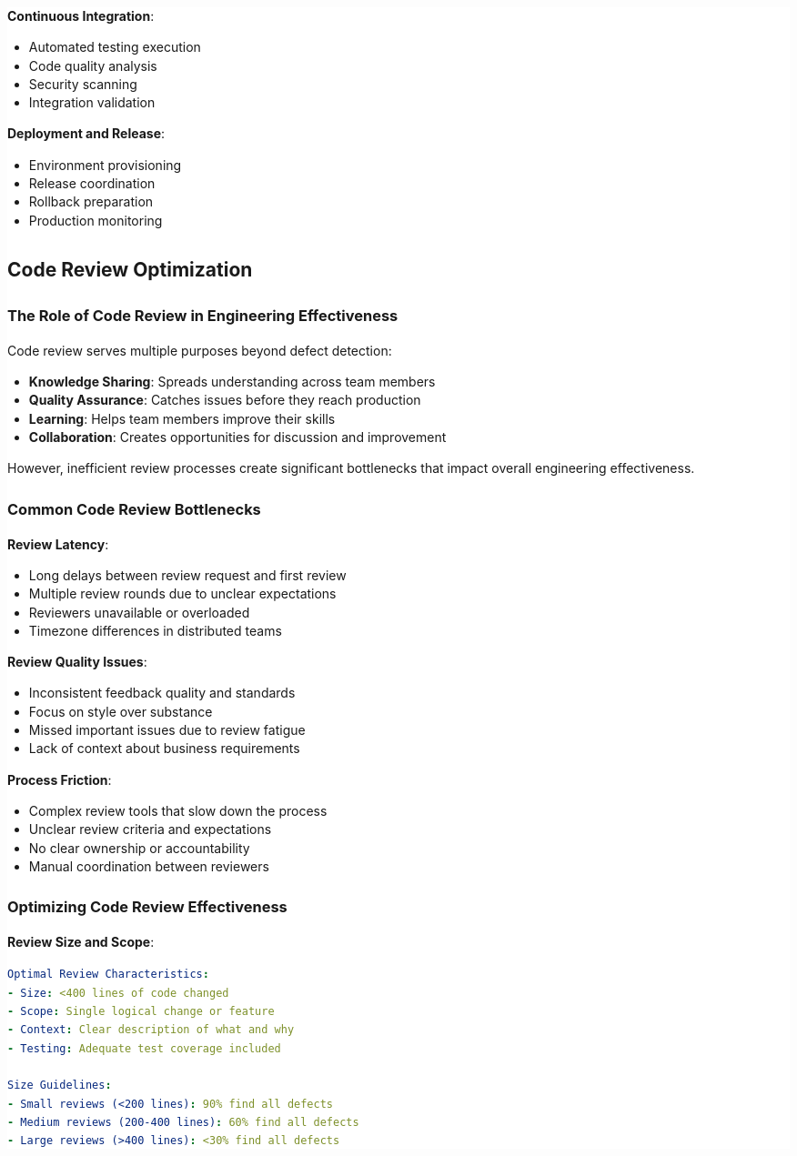 **Continuous Integration**:
- Automated testing execution
- Code quality analysis
- Security scanning
- Integration validation

**Deployment and Release**:
- Environment provisioning
- Release coordination
- Rollback preparation
- Production monitoring

## Code Review Optimization

### The Role of Code Review in Engineering Effectiveness

Code review serves multiple purposes beyond defect detection:
- **Knowledge Sharing**: Spreads understanding across team members
- **Quality Assurance**: Catches issues before they reach production
- **Learning**: Helps team members improve their skills
- **Collaboration**: Creates opportunities for discussion and improvement

However, inefficient review processes create significant bottlenecks that impact overall engineering effectiveness.

### Common Code Review Bottlenecks

**Review Latency**:
- Long delays between review request and first review
- Multiple review rounds due to unclear expectations
- Reviewers unavailable or overloaded
- Timezone differences in distributed teams

**Review Quality Issues**:
- Inconsistent feedback quality and standards
- Focus on style over substance
- Missed important issues due to review fatigue
- Lack of context about business requirements

**Process Friction**:
- Complex review tools that slow down the process
- Unclear review criteria and expectations
- No clear ownership or accountability
- Manual coordination between reviewers

### Optimizing Code Review Effectiveness

**Review Size and Scope**:
```yaml
Optimal Review Characteristics:
- Size: <400 lines of code changed
- Scope: Single logical change or feature
- Context: Clear description of what and why
- Testing: Adequate test coverage included

Size Guidelines:
- Small reviews (<200 lines): 90% find all defects
- Medium reviews (200-400 lines): 60% find all defects  
- Large reviews (>400 lines): <30% find all defects
```
